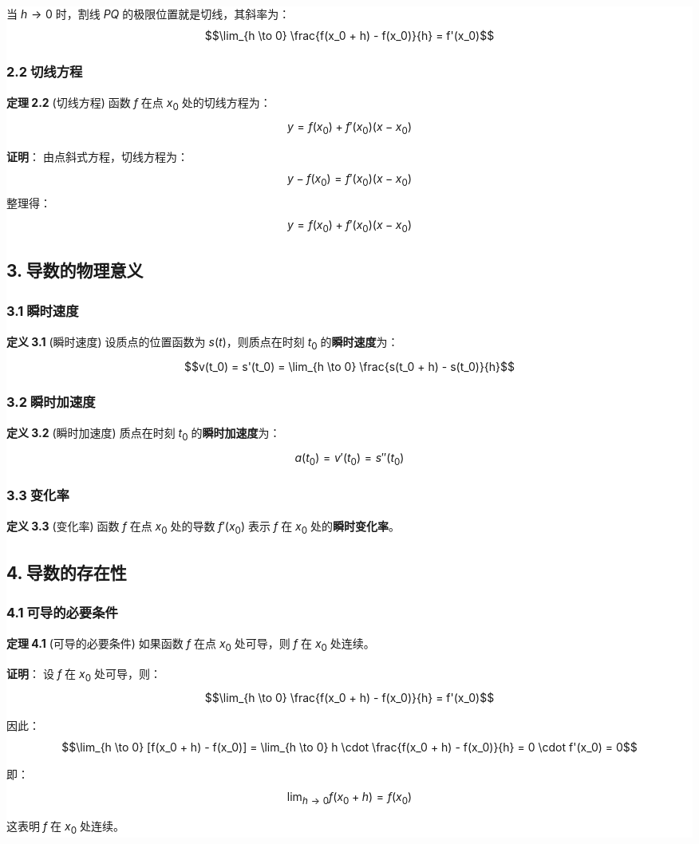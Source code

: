 当 $h \to 0$ 时，割线 $PQ$ 的极限位置就是切线，其斜率为：
$$\lim_{h \to 0} \frac{f(x_0 + h) - f(x_0)}{h} = f'(x_0)$$

### 2.2 切线方程

**定理 2.2** (切线方程)
函数 $f$ 在点 $x_0$ 处的切线方程为：
$$y = f(x_0) + f'(x_0)(x - x_0)$$

**证明**：
由点斜式方程，切线方程为：
$$y - f(x_0) = f'(x_0)(x - x_0)$$
整理得：
$$y = f(x_0) + f'(x_0)(x - x_0)$$

## 3. 导数的物理意义

### 3.1 瞬时速度

**定义 3.1** (瞬时速度)
设质点的位置函数为 $s(t)$，则质点在时刻 $t_0$ 的**瞬时速度**为：
$$v(t_0) = s'(t_0) = \lim_{h \to 0} \frac{s(t_0 + h) - s(t_0)}{h}$$

### 3.2 瞬时加速度

**定义 3.2** (瞬时加速度)
质点在时刻 $t_0$ 的**瞬时加速度**为：
$$a(t_0) = v'(t_0) = s''(t_0)$$

### 3.3 变化率

**定义 3.3** (变化率)
函数 $f$ 在点 $x_0$ 处的导数 $f'(x_0)$ 表示 $f$ 在 $x_0$ 处的**瞬时变化率**。

## 4. 导数的存在性

### 4.1 可导的必要条件

**定理 4.1** (可导的必要条件)
如果函数 $f$ 在点 $x_0$ 处可导，则 $f$ 在 $x_0$ 处连续。

**证明**：
设 $f$ 在 $x_0$ 处可导，则：
$$\lim_{h \to 0} \frac{f(x_0 + h) - f(x_0)}{h} = f'(x_0)$$

因此：
$$\lim_{h \to 0} [f(x_0 + h) - f(x_0)] = \lim_{h \to 0} h \cdot \frac{f(x_0 + h) - f(x_0)}{h} = 0 \cdot f'(x_0) = 0$$

即：
$$\lim_{h \to 0} f(x_0 + h) = f(x_0)$$

这表明 $f$ 在 $x_0$ 处连续。
